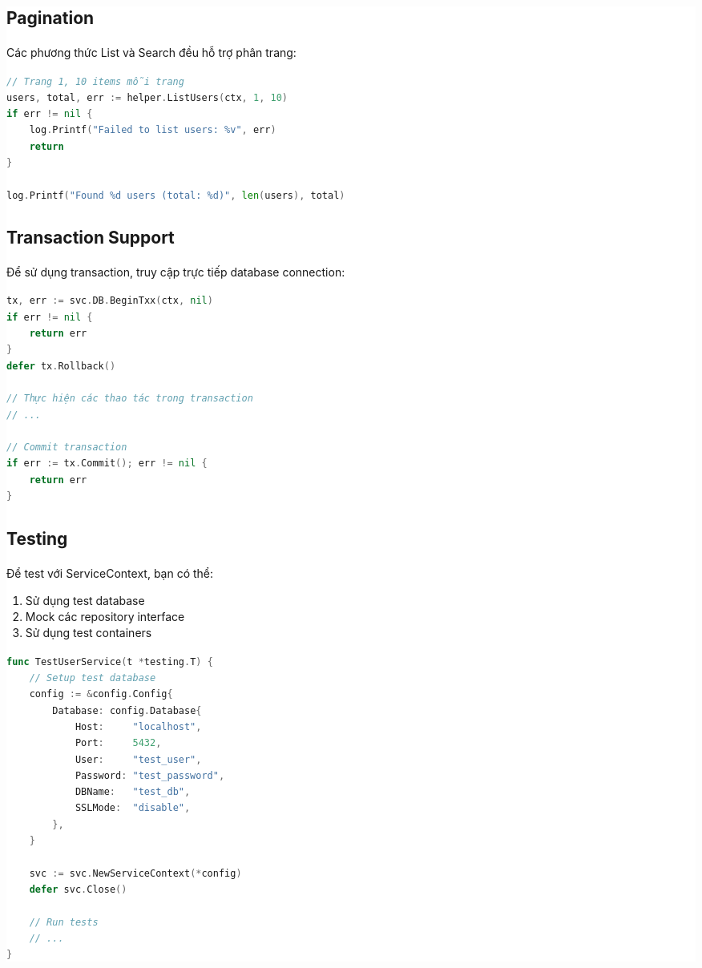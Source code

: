## Pagination

Các phương thức List và Search đều hỗ trợ phân trang:

```go
// Trang 1, 10 items mỗi trang
users, total, err := helper.ListUsers(ctx, 1, 10)
if err != nil {
    log.Printf("Failed to list users: %v", err)
    return
}

log.Printf("Found %d users (total: %d)", len(users), total)
```

## Transaction Support

Để sử dụng transaction, truy cập trực tiếp database connection:

```go
tx, err := svc.DB.BeginTxx(ctx, nil)
if err != nil {
    return err
}
defer tx.Rollback()

// Thực hiện các thao tác trong transaction
// ...

// Commit transaction
if err := tx.Commit(); err != nil {
    return err
}
```

## Testing

Để test với ServiceContext, bạn có thể:

1. Sử dụng test database
2. Mock các repository interface
3. Sử dụng test containers

```go
func TestUserService(t *testing.T) {
    // Setup test database
    config := &config.Config{
        Database: config.Database{
            Host:     "localhost",
            Port:     5432,
            User:     "test_user",
            Password: "test_password",
            DBName:   "test_db",
            SSLMode:  "disable",
        },
    }
    
    svc := svc.NewServiceContext(*config)
    defer svc.Close()
    
    // Run tests
    // ...
}
```
